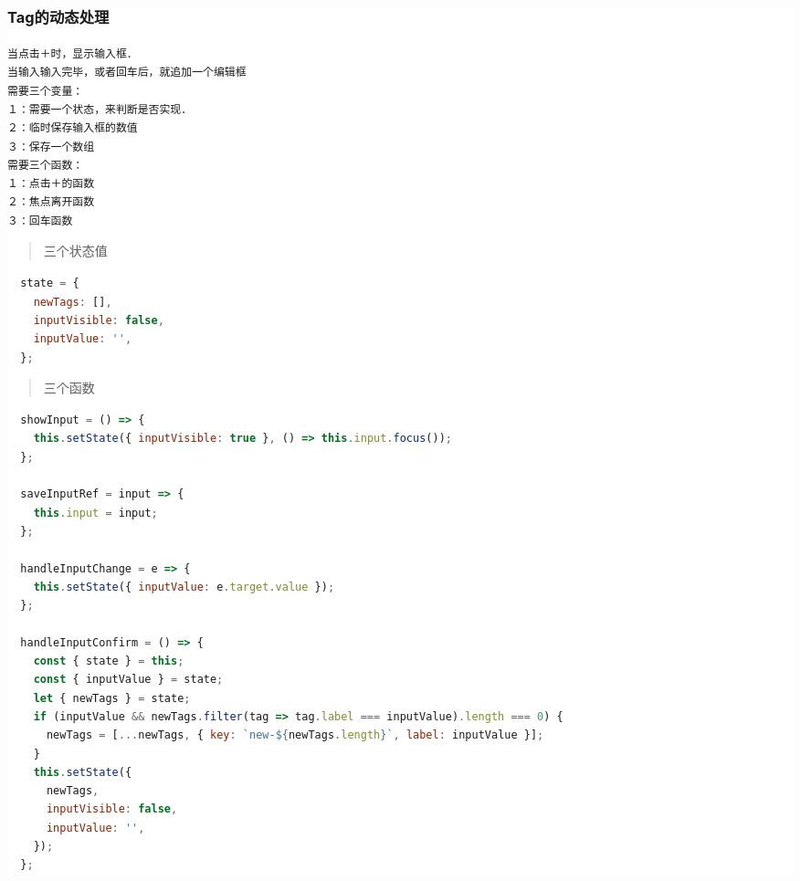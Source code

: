 





### Tag的动态处理

```
当点击＋时，显示输入框．
当输入输入完毕，或者回车后，就追加一个编辑框
需要三个变量：
１：需要一个状态，来判断是否实现．
２：临时保存输入框的数值
３：保存一个数组
需要三个函数：
１：点击＋的函数
２：焦点离开函数
３：回车函数
```

> 三个状态值

```js
  state = {
    newTags: [],
    inputVisible: false,
    inputValue: '',
  };
```

> 三个函数

```js
  showInput = () => {
    this.setState({ inputVisible: true }, () => this.input.focus());
  };

  saveInputRef = input => {
    this.input = input;
  };

  handleInputChange = e => {
    this.setState({ inputValue: e.target.value });
  };

  handleInputConfirm = () => {
    const { state } = this;
    const { inputValue } = state;
    let { newTags } = state;
    if (inputValue && newTags.filter(tag => tag.label === inputValue).length === 0) {
      newTags = [...newTags, { key: `new-${newTags.length}`, label: inputValue }];
    }
    this.setState({
      newTags,
      inputVisible: false,
      inputValue: '',
    });
  };
```
